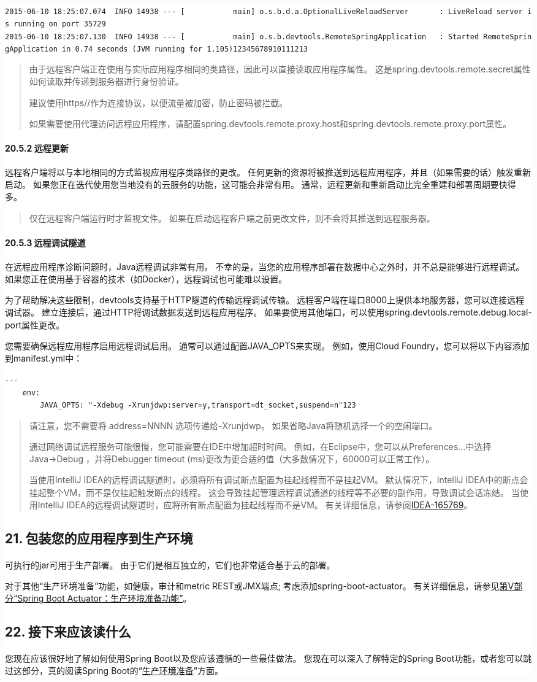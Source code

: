 ```
2015-06-10 18:25:07.074  INFO 14938 --- [           main] o.s.b.d.a.OptionalLiveReloadServer       : LiveReload server is running on port 35729
2015-06-10 18:25:07.130  INFO 14938 --- [           main] o.s.b.devtools.RemoteSpringApplication   : Started RemoteSpringApplication in 0.74 seconds (JVM running for 1.105)12345678910111213
```

> 由于远程客户端正在使用与实际应用程序相同的类路径，因此可以直接读取应用程序属性。 这是spring.devtools.remote.secret属性如何读取并传递到服务器进行身份验证。
>
> 建议使用https//作为连接协议，以便流量被加密，防止密码被拦截。
>
> 如果需要使用代理访问远程应用程序，请配置spring.devtools.remote.proxy.host和spring.devtools.remote.proxy.port属性。

#### 20.5.2 远程更新

远程客户端将以与本地相同的方式监视应用程序类路径的更改。 任何更新的资源将被推送到远程应用程序，并且（如果需要的话）触发重新启动。 如果您正在迭代使用您当地没有的云服务的功能，这可能会非常有用。 通常，远程更新和重新启动比完全重建和部署周期要快得多。

> 仅在远程客户端运行时才监视文件。 如果在启动远程客户端之前更改文件，则不会将其推送到远程服务器。

#### 20.5.3 远程调试隧道

在远程应用程序诊断问题时，Java远程调试非常有用。 不幸的是，当您的应用程序部署在数据中心之外时，并不总是能够进行远程调试。 如果您正在使用基于容器的技术（如Docker），远程调试也可能难以设置。

为了帮助解决这些限制，devtools支持基于HTTP隧道的传输远程调试传输。 远程客户端在端口8000上提供本地服务器，您可以连接远程调试器。 建立连接后，通过HTTP将调试数据发送到远程应用程序。 如果要使用其他端口，可以使用spring.devtools.remote.debug.local-port属性更改。

您需要确保远程应用程序启用远程调试启用。 通常可以通过配置JAVA_OPTS来实现。 例如，使用Cloud Foundry，您可以将以下内容添加到manifest.yml中：

```
---
    env:
        JAVA_OPTS: "-Xdebug -Xrunjdwp:server=y,transport=dt_socket,suspend=n"123
```

> 请注意，您不需要将 address=NNNN 选项传递给-Xrunjdwp。 如果省略Java将随机选择一个的空闲端口。
>
> 通过网络调试远程服务可能很慢，您可能需要在IDE中增加超时时间。 例如，在Eclipse中，您可以从Preferences…中选择Java→Debug ，并将Debugger timeout (ms)更改为更合适的值（大多数情况下，60000可以正常工作）。
>
> 当使用IntelliJ IDEA的远程调试隧道时，必须将所有调试断点配置为挂起线程而不是挂起VM。 默认情况下，IntelliJ IDEA中的断点会挂起整个VM，而不是仅挂起触发断点的线程。 这会导致挂起管理远程调试通道的线程等不必要的副作用，导致调试会话冻结。 当使用IntelliJ IDEA的远程调试隧道时，应将所有断点配置为挂起线程而不是VM。 有关详细信息，请参阅[IDEA-165769](https://youtrack.jetbrains.com/issue/IDEA-165769)。

## 21. 包装您的应用程序到生产环境

可执行的jar可用于生产部署。 由于它们是相互独立的，它们也非常适合基于云的部署。

对于其他“生产环境准备”功能，如健康，审计和metric REST或JMX端点; 考虑添加spring-boot-actuator。 有关详细信息，请参见[第V部分“Spring Boot Actuator：生产环境准备功能”](http://docs.spring.io/spring-boot/docs/1.5.2.RELEASE/reference/htmlsingle/#production-ready)。

## 22. 接下来应该读什么

您现在应该很好地了解如何使用Spring Boot以及您应该遵循的一些最佳做法。 您现在可以深入了解特定的Spring Boot功能，或者您可以跳过这部分，真的阅读Spring Boot的“[生产环境准备](http://docs.spring.io/spring-boot/docs/1.5.2.RELEASE/reference/htmlsingle/#production-ready)”方面。
